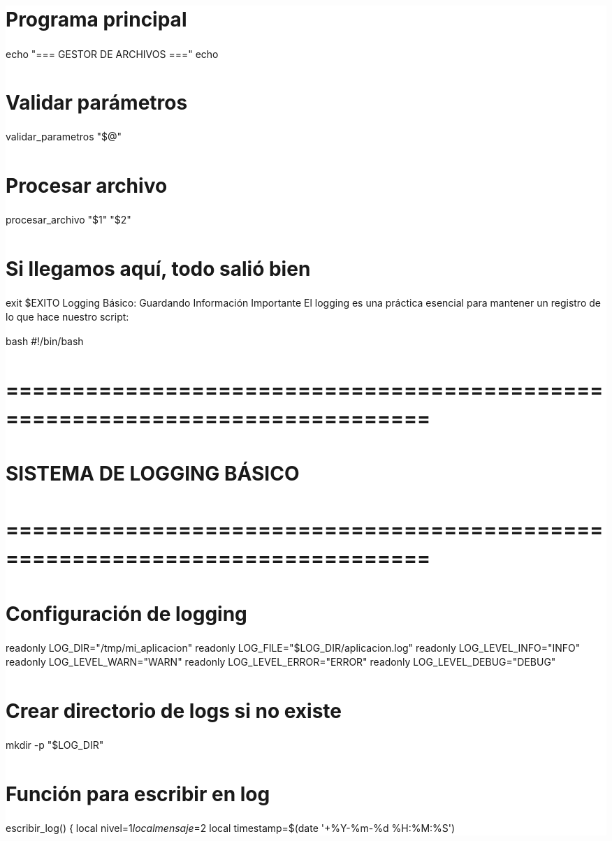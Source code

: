 # Programa principal
echo "=== GESTOR DE ARCHIVOS ==="
echo

# Validar parámetros
validar_parametros "$@"

# Procesar archivo
procesar_archivo "$1" "$2"

# Si llegamos aquí, todo salió bien
exit $EXITO
Logging Básico: Guardando Información Importante
El logging es una práctica esencial para mantener un registro de lo que hace nuestro script:

bash
#!/bin/bash

# =============================================================================
# SISTEMA DE LOGGING BÁSICO
# =============================================================================

# Configuración de logging
readonly LOG_DIR="/tmp/mi_aplicacion"
readonly LOG_FILE="$LOG_DIR/aplicacion.log"
readonly LOG_LEVEL_INFO="INFO"
readonly LOG_LEVEL_WARN="WARN"
readonly LOG_LEVEL_ERROR="ERROR"
readonly LOG_LEVEL_DEBUG="DEBUG"

# Crear directorio de logs si no existe
mkdir -p "$LOG_DIR"

# Función para escribir en log
escribir_log() {
    local nivel=$1
    local mensaje=$2
    local timestamp=$(date '+%Y-%m-%d %H:%M:%S')
    
